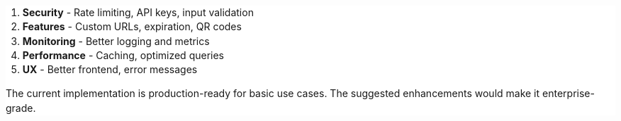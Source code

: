 1. **Security** - Rate limiting, API keys, input validation
2. **Features** - Custom URLs, expiration, QR codes
3. **Monitoring** - Better logging and metrics
4. **Performance** - Caching, optimized queries
5. **UX** - Better frontend, error messages

The current implementation is production-ready for basic use cases. The suggested enhancements would make it enterprise-grade.
